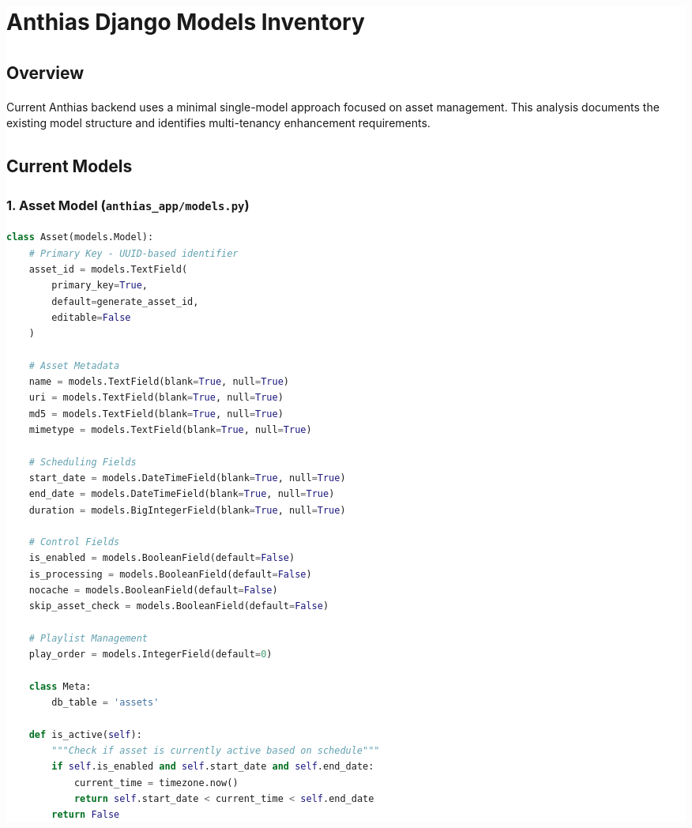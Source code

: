 # Anthias Django Models Inventory

## Overview
Current Anthias backend uses a minimal single-model approach focused on asset management. This analysis documents the existing model structure and identifies multi-tenancy enhancement requirements.

## Current Models

### 1. Asset Model (`anthias_app/models.py`)

```python
class Asset(models.Model):
    # Primary Key - UUID-based identifier
    asset_id = models.TextField(
        primary_key=True,
        default=generate_asset_id,
        editable=False
    )

    # Asset Metadata
    name = models.TextField(blank=True, null=True)
    uri = models.TextField(blank=True, null=True)
    md5 = models.TextField(blank=True, null=True)
    mimetype = models.TextField(blank=True, null=True)

    # Scheduling Fields
    start_date = models.DateTimeField(blank=True, null=True)
    end_date = models.DateTimeField(blank=True, null=True)
    duration = models.BigIntegerField(blank=True, null=True)

    # Control Fields
    is_enabled = models.BooleanField(default=False)
    is_processing = models.BooleanField(default=False)
    nocache = models.BooleanField(default=False)
    skip_asset_check = models.BooleanField(default=False)

    # Playlist Management
    play_order = models.IntegerField(default=0)

    class Meta:
        db_table = 'assets'

    def is_active(self):
        """Check if asset is currently active based on schedule"""
        if self.is_enabled and self.start_date and self.end_date:
            current_time = timezone.now()
            return self.start_date < current_time < self.end_date
        return False
```
